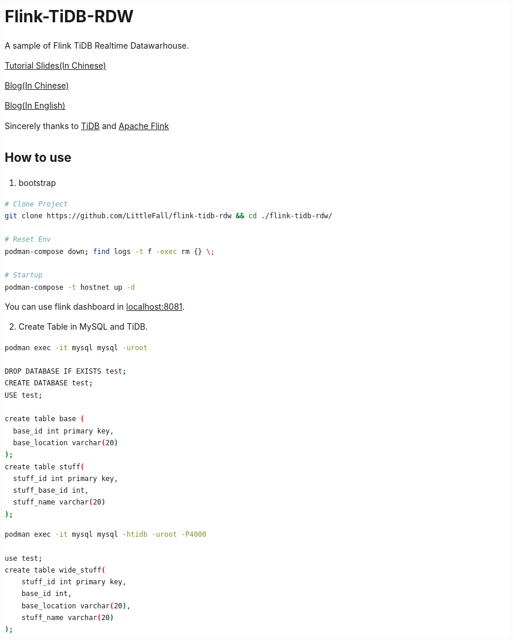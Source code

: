 # Flink-TiDB-RDW

A sample of Flink TiDB Realtime Datawarhouse.

[Tutorial Slides(In Chinese)](https://www.slidestalk.com/TiDB/FlinkTidbRdw)

[Blog(In Chinese)](https://pingcap.com/blog-cn/when-tidb-and-flink-are-combined/)

[Blog(In English)](https://pingcap.com/blog/flink-+-tidb-a-scale-out-real-time-data-warehouse-for-second-level-analytics/)

Sincerely thanks to [TiDB](https://docs.pingcap.com/zh/tidb/stable) and [Apache Flink](https://flink.apache.org/)

## How to use

1. bootstrap

```bash
# Clone Project
git clone https://github.com/LittleFall/flink-tidb-rdw && cd ./flink-tidb-rdw/

# Reset Env
podman-compose down; find logs -t f -exec rm {} \;

# Startup
podman-compose -t hostnet up -d
```

You can use flink dashboard in [localhost:8081](localhost:8081).

2. Create Table in MySQL and TiDB.

```bash
podman exec -it mysql mysql -uroot

DROP DATABASE IF EXISTS test;
CREATE DATABASE test; 
USE test;

create table base (
  base_id int primary key,
  base_location varchar(20)
);
create table stuff(
  stuff_id int primary key,
  stuff_base_id int,
  stuff_name varchar(20)
);
```

```bash
podman exec -it mysql mysql -htidb -uroot -P4000

use test;
create table wide_stuff(
    stuff_id int primary key,
    base_id int,
    base_location varchar(20),
    stuff_name varchar(20)
);
```

